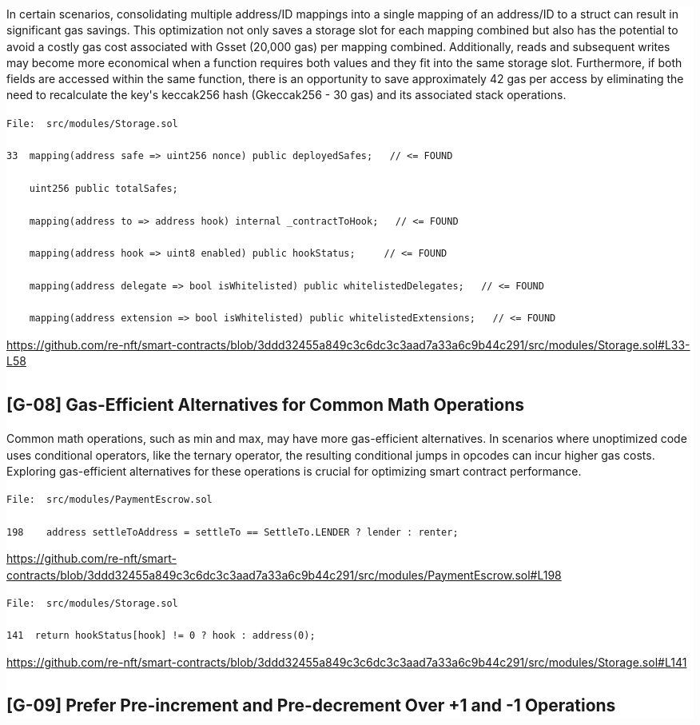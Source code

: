 In certain scenarios, consolidating multiple address/ID mappings into a single mapping of an address/ID to a struct can result in significant gas savings. This optimization not only saves a storage slot for each mapping combined but also has the potential to avoid a costly gas cost associated with Gsset (20,000 gas) per mapping combined. Additionally, reads and subsequent writes may become more economical when a function requires both values and they fit into the same storage slot. Furthermore, if both fields are accessed within the same function, there is an opportunity to save approximately 42 gas per access by eliminating the need to recalculate the key's keccak256 hash (Gkeccak256 - 30 gas) and its associated stack operations.

```solidity
File:  src/modules/Storage.sol

33  mapping(address safe => uint256 nonce) public deployedSafes;   // <= FOUND

    uint256 public totalSafes;

    mapping(address to => address hook) internal _contractToHook;   // <= FOUND

    mapping(address hook => uint8 enabled) public hookStatus;     // <= FOUND

    mapping(address delegate => bool isWhitelisted) public whitelistedDelegates;   // <= FOUND

    mapping(address extension => bool isWhitelisted) public whitelistedExtensions;   // <= FOUND
```

https://github.com/re-nft/smart-contracts/blob/3ddd32455a849c3c6dc3c3aad7a33a6c9b44c291/src/modules/Storage.sol#L33-L58

## [G-08] Gas-Efficient Alternatives for Common Math Operations

Common math operations, such as min and max, may have more gas-efficient alternatives. In scenarios where unoptimized code uses conditional operators, like the ternary operator, the resulting conditional jumps in opcodes can incur higher gas costs. Exploring gas-efficient alternatives for these operations is crucial for optimizing smart contract performance.

```solidity
File:  src/modules/PaymentEscrow.sol

198    address settleToAddress = settleTo == SettleTo.LENDER ? lender : renter;
```

https://github.com/re-nft/smart-contracts/blob/3ddd32455a849c3c6dc3c3aad7a33a6c9b44c291/src/modules/PaymentEscrow.sol#L198

```solidity
File:  src/modules/Storage.sol

141  return hookStatus[hook] != 0 ? hook : address(0);
```

https://github.com/re-nft/smart-contracts/blob/3ddd32455a849c3c6dc3c3aad7a33a6c9b44c291/src/modules/Storage.sol#L141

## [G-09] Prefer Pre-increment and Pre-decrement Over +1 and -1 Operations
